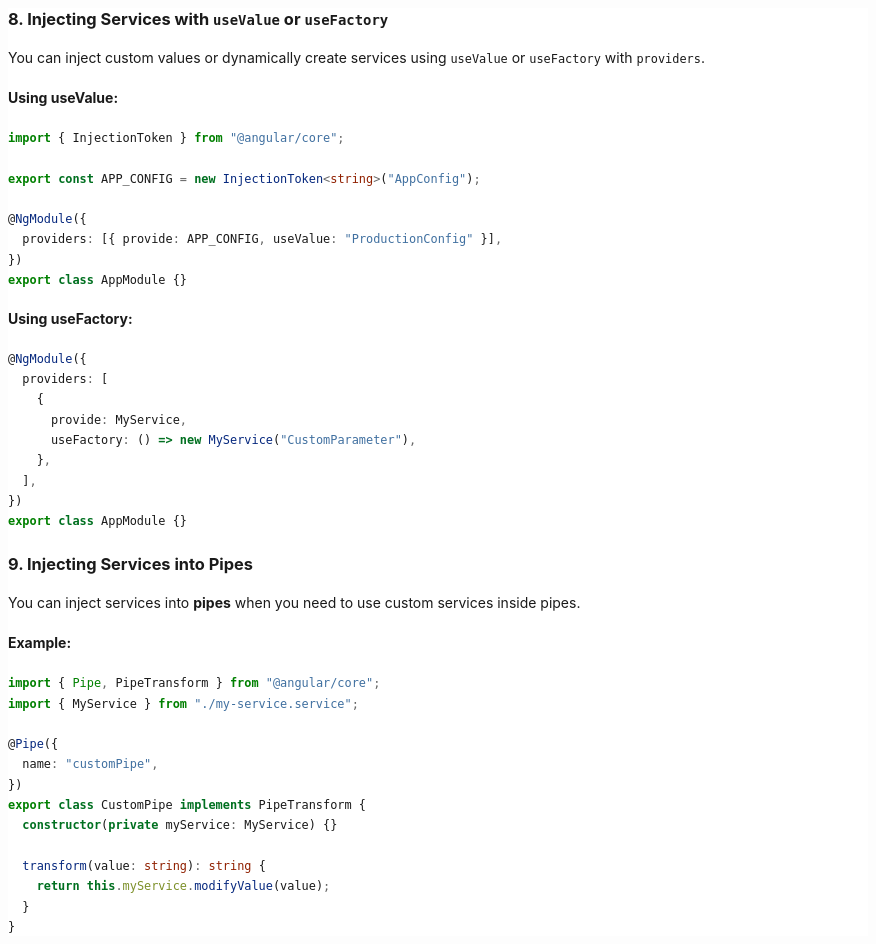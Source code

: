 ### 8. **Injecting Services with `useValue` or `useFactory`**

You can inject custom values or dynamically create services using `useValue` or `useFactory` with `providers`.

#### **Using useValue:**

```typescript
import { InjectionToken } from "@angular/core";

export const APP_CONFIG = new InjectionToken<string>("AppConfig");

@NgModule({
  providers: [{ provide: APP_CONFIG, useValue: "ProductionConfig" }],
})
export class AppModule {}
```

#### **Using useFactory:**

```typescript
@NgModule({
  providers: [
    {
      provide: MyService,
      useFactory: () => new MyService("CustomParameter"),
    },
  ],
})
export class AppModule {}
```

### 9. **Injecting Services into Pipes**

You can inject services into **pipes** when you need to use custom services inside pipes.

#### **Example:**

```typescript
import { Pipe, PipeTransform } from "@angular/core";
import { MyService } from "./my-service.service";

@Pipe({
  name: "customPipe",
})
export class CustomPipe implements PipeTransform {
  constructor(private myService: MyService) {}

  transform(value: string): string {
    return this.myService.modifyValue(value);
  }
}
```
